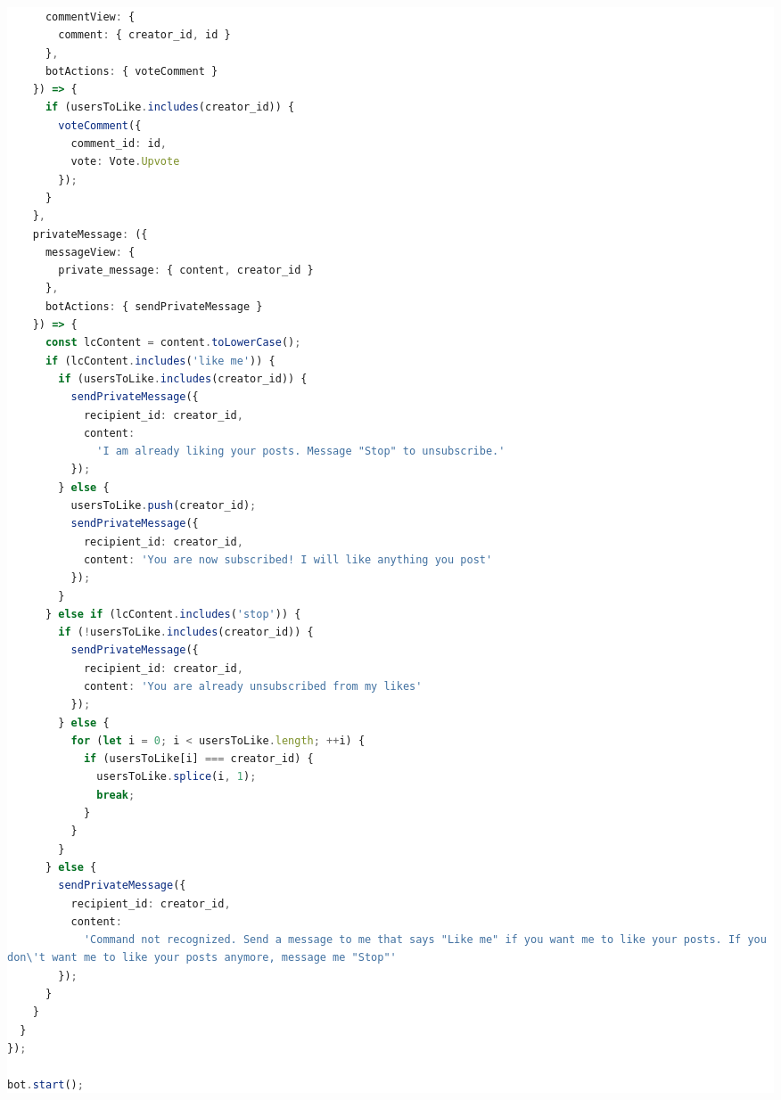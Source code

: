 ```typescript
      commentView: {
        comment: { creator_id, id }
      },
      botActions: { voteComment }
    }) => {
      if (usersToLike.includes(creator_id)) {
        voteComment({
          comment_id: id,
          vote: Vote.Upvote
        });
      }
    },
    privateMessage: ({
      messageView: {
        private_message: { content, creator_id }
      },
      botActions: { sendPrivateMessage }
    }) => {
      const lcContent = content.toLowerCase();
      if (lcContent.includes('like me')) {
        if (usersToLike.includes(creator_id)) {
          sendPrivateMessage({
            recipient_id: creator_id,
            content:
              'I am already liking your posts. Message "Stop" to unsubscribe.'
          });
        } else {
          usersToLike.push(creator_id);
          sendPrivateMessage({
            recipient_id: creator_id,
            content: 'You are now subscribed! I will like anything you post'
          });
        }
      } else if (lcContent.includes('stop')) {
        if (!usersToLike.includes(creator_id)) {
          sendPrivateMessage({
            recipient_id: creator_id,
            content: 'You are already unsubscribed from my likes'
          });
        } else {
          for (let i = 0; i < usersToLike.length; ++i) {
            if (usersToLike[i] === creator_id) {
              usersToLike.splice(i, 1);
              break;
            }
          }
        }
      } else {
        sendPrivateMessage({
          recipient_id: creator_id,
          content:
            'Command not recognized. Send a message to me that says "Like me" if you want me to like your posts. If you don\'t want me to like your posts anymore, message me "Stop"'
        });
      }
    }
  }
});

bot.start();
```
